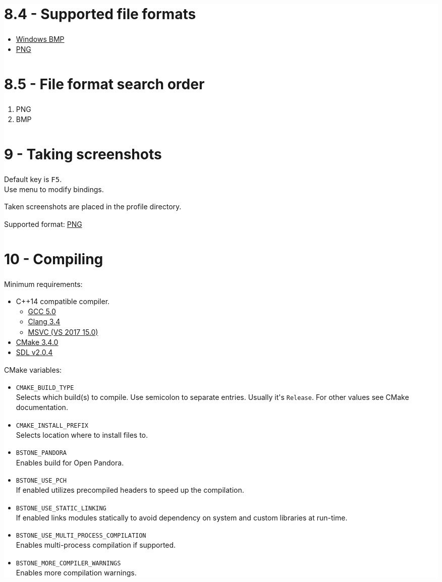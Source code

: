 
8.4 - Supported file formats
============================

- [Windows BMP](http://wikipedia.org/wiki/BMP_file_format)
- [PNG](http://wikipedia.org/wiki/Portable_Network_Graphics)


8.5 -  File format search order
===============================

1. PNG
2. BMP


9 - Taking screenshots
======================

Default key is <kbd>F5</kbd>.  
Use menu to modify bindings.

Taken screenshots are placed in the profile directory.

Supported format: [PNG](http://wikipedia.org/wiki/Portable_Network_Graphics)


10 - Compiling
=============

Minimum requirements:

* C++14 compatible compiler.
  * [GCC 5.0](http://gcc.gnu.org)
  * [Clang 3.4](http://clang.llvm.org)
  * [MSVC (VS 2017 15.0)](http://visualstudio.microsoft.com)
* [CMake 3.4.0](http://cmake.org/)
* [SDL v2.0.4](http://libsdl.org/)

CMake variables:
* `CMAKE_BUILD_TYPE`  
  Selects which build(s) to compile. Use semicolon to separate entries. Usually it's `Release`. For other values see CMake documentation.

* `CMAKE_INSTALL_PREFIX`  
  Selects location where to install files to.

* `BSTONE_PANDORA`  
  Enables build for Open Pandora.

* `BSTONE_USE_PCH`  
  If enabled utilizes precompiled headers to speed up the compilation.

* `BSTONE_USE_STATIC_LINKING`  
  If enabled links modules statically to avoid dependency on system and custom libraries at run-time.

* `BSTONE_USE_MULTI_PROCESS_COMPILATION`  
  Enables multi-process compilation if supported.

* `BSTONE_MORE_COMPILER_WARNINGS`  
  Enables more compilation warnings.
